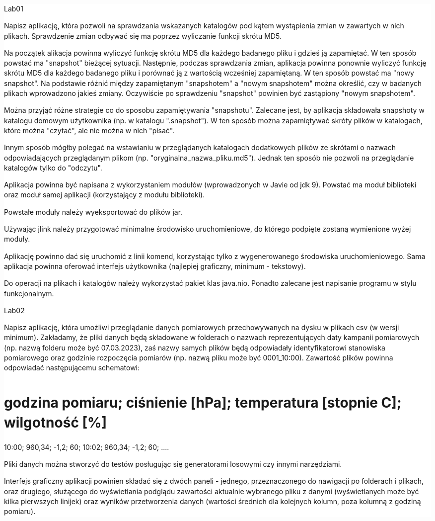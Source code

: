 Lab01

Napisz aplikację, która pozwoli na sprawdzania wskazanych katalogów pod kątem wystąpienia zmian w zawartych w nich plikach. Sprawdzenie zmian odbywać się ma poprzez wyliczanie funkcji skrótu MD5. 

Na początek alikacja powinna wyliczyć funkcję skrótu MD5 dla każdego badanego pliku i gdzieś ją zapamiętać. W ten sposób powstać ma "snapshot" bieżącej sytuacji. Następnie, podczas sprawdzania zmian, aplikacja powinna ponownie wyliczyć funkcję skrótu MD5 dla każdego badanego pliku i porównać ją z wartością wcześniej zapamiętaną. W ten sposób powstać ma "nowy snapshot". Na podstawie różnić między zapamiętanym "snapshotem" a "nowym snapshotem" można określić, czy w badanych plikach wprowadzono jakieś zmiany. Oczywiście po sprawdzeniu "snapshot" powinien być zastąpiony "nowym snapshotem".

Można przyjąć różne strategie co do sposobu zapamiętywania "snapshotu". Zalecane jest, by aplikacja składowała snapshoty w katalogu domowym użytkownika (np. w katalogu ".snapshot"). 
W ten sposób można zapamiętywać skróty plików w katalogach, które można "czytać", ale nie można w nich "pisać".

Innym sposób mógłby polegać na wstawianiu w przeglądanych katalogach dodatkowych plików ze skrótami o nazwach odpowiadających przeglądanym plikom (np. "oryginalna_nazwa_pliku.md5"). Jednak ten sposób nie pozwoli na przeglądanie katalogów tylko do "odczytu".

Aplikacja powinna być napisana z wykorzystaniem modułów (wprowadzonych w Javie od jdk 9). Powstać ma moduł biblioteki oraz moduł samej aplikacji (korzystający z modułu biblioteki). 

Powstałe moduły należy wyeksportować do plików jar.

Używając jlink należy przygotować minimalne środowisko uruchomieniowe, do którego podpięte zostaną wymienione wyżej moduły.

Aplikację powinno dać się uruchomić z linii komend, korzystając tylko z wygenerowanego środowiska uruchomieniowego. Sama aplikacja powinna oferować interfejs użytkownika (najlepiej graficzny, minimum - tekstowy).

Do operacji na plikach i katalogów należy wykorzystać pakiet klas java.nio. Ponadto zalecane jest napisanie programu w stylu funkcjonalnym.


Lab02

Napisz aplikację, która umożliwi przeglądanie danych pomiarowych przechowywanych na dysku w plikach csv (w wersji minimum).
Zakładamy, że pliki danych będą składowane w folderach o nazwach reprezentujących daty kampanii pomiarowych (np. nazwą folderu może być 07.03.2023), zaś nazwy samych plików będą odpowiadały identyfikatorowi stanowiska pomiarowego oraz godzinie rozpoczęcia pomiarów (np. nazwą pliku może być 0001_10:00). 
Zawartość plików powinna odpowiadać następującemu schematowi:

# godzina pomiaru; ciśnienie [hPa];  temperatura [stopnie C]; wilgotność [%]
10:00; 960,34; -1,2; 60;
10:02; 960,34; -1,2; 60;
....

Pliki danych można stworzyć do testów posługując się generatorami losowymi czy innymi narzędziami.

Interfejs graficzny aplikacji powinien składać się z dwóch paneli - jednego, przeznaczonego do nawigacji po folderach i plikach, oraz drugiego, służącego do wyświetlania podglądu zawartości aktualnie wybranego pliku z danymi (wyświetlanych może być kilka pierwszych linijek) oraz wyników przetworzenia danych (wartości średnich dla kolejnych kolumn, poza kolumną z godziną pomiaru).

